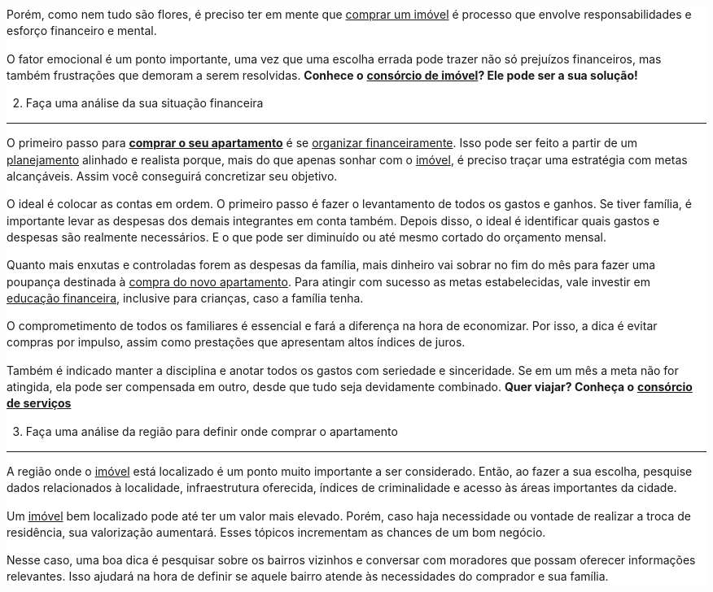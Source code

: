 Porém, como nem tudo são flores, é preciso ter em mente que [comprar um imóvel](https://www.embracon.com.br/blog/hora-certa-comprar-imovel) é processo que envolve responsabilidades e esforço financeiro e mental.

O fator emocional é um ponto importante, uma vez que uma escolha errada pode trazer não só prejuízos financeiros, mas também frustrações que demoram a serem resolvidas. **Conhece o** [**consórcio de imóvel**](https://www.embracon.com.br/consorcio-de-imoveis)**? Ele pode ser a sua solução!**

2. Faça uma análise da sua situação financeira
----------------------------------------------

O primeiro passo para [**comprar o seu apartamento**](https://www.embracon.com.br/blog/como-comprar-um-apartamento) é se [organizar financeiramente](https://www.embracon.com.br/blog/planejamento-financeiro-um-guia-para-as-financas-nao-sairem-de-controle). Isso pode ser feito a partir de um [planejamento](https://www.embracon.com.br/blog/como-organizar-as-financas-do-casal) alinhado e realista porque, mais do que apenas sonhar com o [imóvel](https://www.embracon.com.br/blog/segunda-casa-o-consorcio-pode-te-ajudar), é preciso traçar uma estratégia com metas alcançáveis. Assim você conseguirá concretizar seu objetivo.

O ideal é colocar as contas em ordem. O primeiro passo é fazer o levantamento de todos os gastos e ganhos. Se tiver família, é importante levar as despesas dos demais integrantes em conta também. Depois disso, o ideal é identificar quais gastos e despesas são realmente necessários. E o que pode ser diminuído ou até mesmo cortado do orçamento mensal.

Quanto mais enxutas e controladas forem as despesas da família, mais dinheiro vai sobrar no fim do mês para fazer uma poupança destinada à [compra do novo apartamento](https://www.embracon.com.br/blog/qual-e-a-documentacao-necessaria-para-a-compra-de-um-imovel). Para atingir com sucesso as metas estabelecidas, vale investir em [educação financeira](https://www.embracon.com.br/blog/entenda-a-importancia-da-educacao-financeira-na-sua-vida), inclusive para crianças, caso a família tenha.

O comprometimento de todos os familiares é essencial e fará a diferença na hora de economizar. Por isso, a dica é evitar compras por impulso, assim como prestações que apresentam altos índices de juros.

Também é indicado manter a disciplina e anotar todos os gastos com seriedade e sinceridade. Se em um mês a meta não for atingida, ela pode ser compensada em outro, desde que tudo seja devidamente combinado. **Quer viajar? Conheça o** [**consórcio de serviços**](https://www.embracon.com.br/consorcio-servicos)

3. Faça uma análise da região para definir onde comprar o apartamento
---------------------------------------------------------------------

A região onde o [imóvel](https://www.embracon.com.br/blog/guia-completo-consorcio-imobiliario) está localizado é um ponto muito importante a ser considerado. Então, ao fazer a sua escolha, pesquise dados relacionados à localidade, infraestrutura oferecida, índices de criminalidade e acesso às áreas importantes da cidade.

Um [imóvel](https://www.embracon.com.br/blog/5-passos-para-voce-usar-o-fgts-no-consorcio-imobiliario) bem localizado pode até ter um valor mais elevado. Porém, caso haja necessidade ou vontade de realizar a troca de residência, sua valorização aumentará. Esses tópicos incrementam as chances de um bom negócio.

Nesse caso, uma boa dica é pesquisar sobre os bairros vizinhos e conversar com moradores que possam oferecer informações relevantes. Isso ajudará na hora de definir se aquele bairro atende às necessidades do comprador e sua família.
